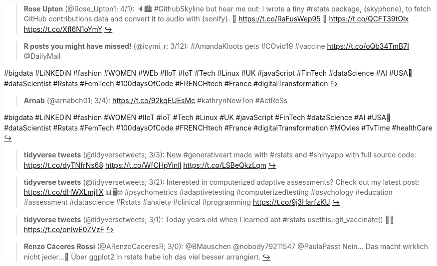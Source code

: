 


> **Rose Upton** (@Rose_Upton1; 4/1): 🔈🏙️ #GithubSkyline but hear me out: I wrote a tiny #rstats package, {skyphone}, to fetch GitHub contributions data and convert it to audio with {sonify}.
📝 https://t.co/RaFusWep95
🐙 https://t.co/QCFT39tOlx https://t.co/Xfl6N1oYmY  [&#8618;](https://twitter.com/dataandme/status/1363311439419760641)




> **R posts you might have missed!** (@icymi_r; 3/12): #AmandaKloots gets #COvid19 #vaccine https://t.co/oQb34TmB7I @DailyMail 
>
#bigdata
#LiNKEDiN 
#fashion #WOMEN #WEb
#IIoT #IoT #Tech #Linux #UK #javaScript #FinTech #dataScience #AI #USA🌳 #dataScientist #Rstats #FemTech #100daysOfCode #FRENCHtech #France #digitalTransformation  [&#8618;](https://twitter.com/dataandme/status/1363355283561439232)




> **Arnab** (@arnabch01; 3/4): https://t.co/92kqEUEsMc 
#kathrynNewTon
#ActReSs 
 
#bigdata
#LiNKEDiN 
#fashion #WOMEN
#IIoT #IoT #Tech #Linux #UK #javaScript #FinTech #dataScience #AI #USA🌳 #dataScientist #Rstats #FemTech #100daysOfCode #FRENCHtech #France #digitalTransformation 
#MOvies #TvTime  #healthCare  [&#8618;](https://twitter.com/dataandme/status/1363287167439491072)




> **tidyverse tweets** (@tidyversetweets; 3/3): New #generativeart made with #rstats and #shinyapp with full source code:
https://t.co/dyTNfrNs68
https://t.co/WfCHpYinIl https://t.co/LSBeQkzLqm  [&#8618;](https://twitter.com/dataandme/status/1363272049888661505)




> **tidyverse tweets** (@tidyversetweets; 3/2): Interested in computerized adaptive assessments? Check out my latest post: https://t.co/dHWXLmjllX 📊🖥️🤓 #psychometrics #adaptivetesting #computerizedtesting #psychology #education #assessment #datascience #Rstats #anxiety #clinical #programming https://t.co/9j3HarfzKU  [&#8618;](https://twitter.com/dataandme/status/1363273701970485248)




> **tidyverse tweets** (@tidyversetweets; 3/1): Today years old when I learned abt #rstats usethis::git_vaccinate() 🙌🏻 https://t.co/onIwE0ZVzF  [&#8618;](https://twitter.com/dataandme/status/1363280975577325570)




> **Renzo Cáceres Rossi** (@ARenzoCaceresR; 3/0): @BMauschen @nobody79211547 @PaulaPasst Nein... Das macht wirklich nicht jeder...🧐
Über ggplot2 in rstats habe ich das viel besser arrangiert.  [&#8618;](https://twitter.com/dataandme/status/1363265609954451460)
